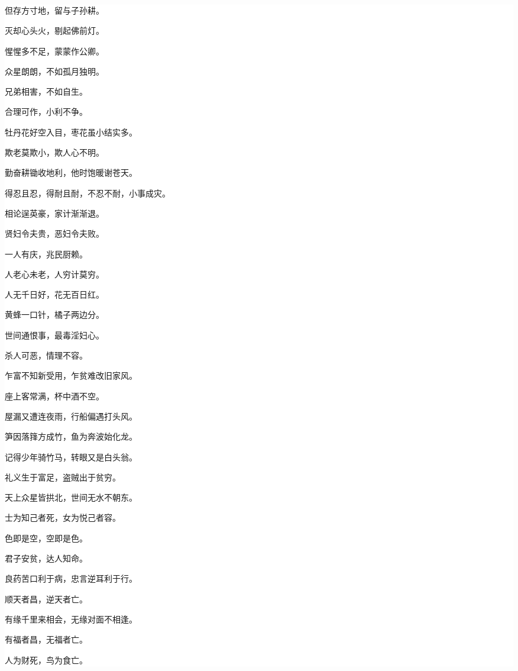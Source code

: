 但存方寸地，留与子孙耕。

灭却心头火，剔起佛前灯。

惺惺多不足，蒙蒙作公卿。

众星朗朗，不如孤月独明。

兄弟相害，不如自生。

合理可作，小利不争。

牡丹花好空入目，枣花虽小结实多。

欺老莫欺小，欺人心不明。

勤奋耕锄收地利，他时饱暖谢苍天。

得忍且忍，得耐且耐，不忍不耐，小事成灾。

相论逞英豪，家计渐渐退。

贤妇令夫贵，恶妇令夫败。

一人有庆，兆民厨赖。

人老心未老，人穷计莫穷。

人无千日好，花无百日红。

黄蜂一口针，橘子两边分。

世间通恨事，最毒淫妇心。

杀人可恶，情理不容。

乍富不知新受用，乍贫难改旧家风。

座上客常满，杯中酒不空。

屋漏又遭连夜雨，行船偏遇打头风。

笋因落箨方成竹，鱼为奔波始化龙。

记得少年骑竹马，转眼又是白头翁。

礼义生于富足，盗贼出于贫穷。

天上众星皆拱北，世间无水不朝东。

士为知己者死，女为悦己者容。

色即是空，空即是色。

君子安贫，达人知命。

良药苦口利于病，忠言逆耳利于行。

顺天者昌，逆天者亡。

有缘千里来相会，无缘对面不相逢。

有福者昌，无福者亡。

人为财死，鸟为食亡。
